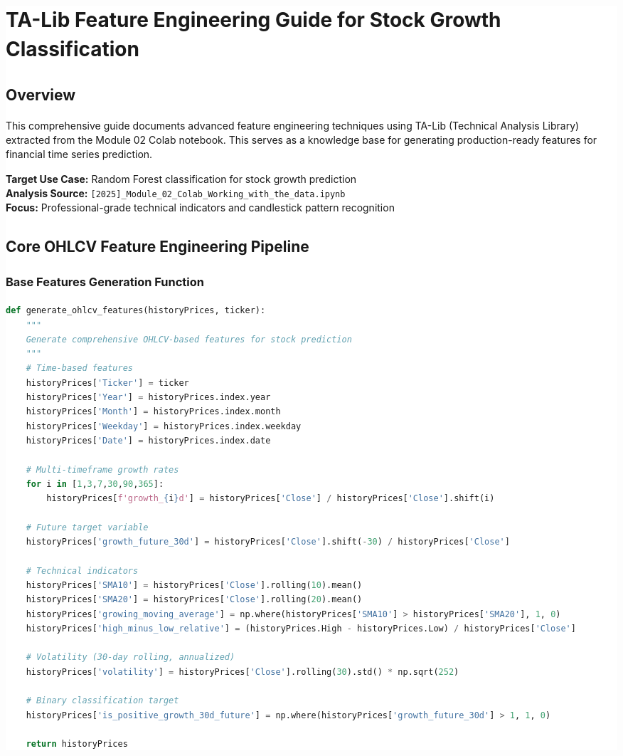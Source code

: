 # TA-Lib Feature Engineering Guide for Stock Growth Classification

## Overview
This comprehensive guide documents advanced feature engineering techniques using TA-Lib (Technical Analysis Library) extracted from the Module 02 Colab notebook. This serves as a knowledge base for generating production-ready features for financial time series prediction.

**Target Use Case:** Random Forest classification for stock growth prediction  
**Analysis Source:** `[2025]_Module_02_Colab_Working_with_the_data.ipynb`  
**Focus:** Professional-grade technical indicators and candlestick pattern recognition

## Core OHLCV Feature Engineering Pipeline

### Base Features Generation Function
```python
def generate_ohlcv_features(historyPrices, ticker):
    """
    Generate comprehensive OHLCV-based features for stock prediction
    """
    # Time-based features
    historyPrices['Ticker'] = ticker
    historyPrices['Year'] = historyPrices.index.year
    historyPrices['Month'] = historyPrices.index.month
    historyPrices['Weekday'] = historyPrices.index.weekday
    historyPrices['Date'] = historyPrices.index.date
    
    # Multi-timeframe growth rates
    for i in [1,3,7,30,90,365]:
        historyPrices[f'growth_{i}d'] = historyPrices['Close'] / historyPrices['Close'].shift(i)
    
    # Future target variable
    historyPrices['growth_future_30d'] = historyPrices['Close'].shift(-30) / historyPrices['Close']
    
    # Technical indicators
    historyPrices['SMA10'] = historyPrices['Close'].rolling(10).mean()
    historyPrices['SMA20'] = historyPrices['Close'].rolling(20).mean()
    historyPrices['growing_moving_average'] = np.where(historyPrices['SMA10'] > historyPrices['SMA20'], 1, 0)
    historyPrices['high_minus_low_relative'] = (historyPrices.High - historyPrices.Low) / historyPrices['Close']
    
    # Volatility (30-day rolling, annualized)
    historyPrices['volatility'] = historyPrices['Close'].rolling(30).std() * np.sqrt(252)
    
    # Binary classification target
    historyPrices['is_positive_growth_30d_future'] = np.where(historyPrices['growth_future_30d'] > 1, 1, 0)
    
    return historyPrices
```
